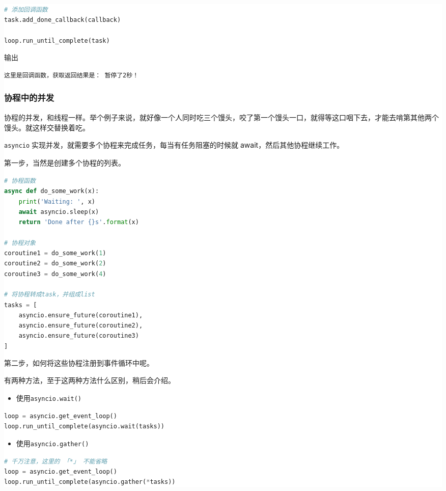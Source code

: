 ```py
# 添加回调函数
task.add_done_callback(callback)

loop.run_until_complete(task)
```

输出

```text
这里是回调函数，获取返回结果是： 暂停了2秒！
```

### 协程中的并发

协程的并发，和线程一样。举个例子来说，就好像一个人同时吃三个馒头，咬了第一个馒头一口，就得等这口咽下去，才能去啃第其他两个馒头。就这样交替换着吃。

`asyncio` 实现并发，就需要多个协程来完成任务，每当有任务阻塞的时候就 await，然后其他协程继续工作。

第一步，当然是创建多个协程的列表。

```py
# 协程函数
async def do_some_work(x):
    print('Waiting: ', x)
    await asyncio.sleep(x)
    return 'Done after {}s'.format(x)

# 协程对象
coroutine1 = do_some_work(1)
coroutine2 = do_some_work(2)
coroutine3 = do_some_work(4)

# 将协程转成task，并组成list
tasks = [
    asyncio.ensure_future(coroutine1),
    asyncio.ensure_future(coroutine2),
    asyncio.ensure_future(coroutine3)
]
```

第二步，如何将这些协程注册到事件循环中呢。

有两种方法，至于这两种方法什么区别，稍后会介绍。

- 使用`asyncio.wait()`

```py
loop = asyncio.get_event_loop()
loop.run_until_complete(asyncio.wait(tasks))
```

- 使用`asyncio.gather()`

```py
# 千万注意，这里的 「*」 不能省略
loop = asyncio.get_event_loop()
loop.run_until_complete(asyncio.gather(*tasks))
```
